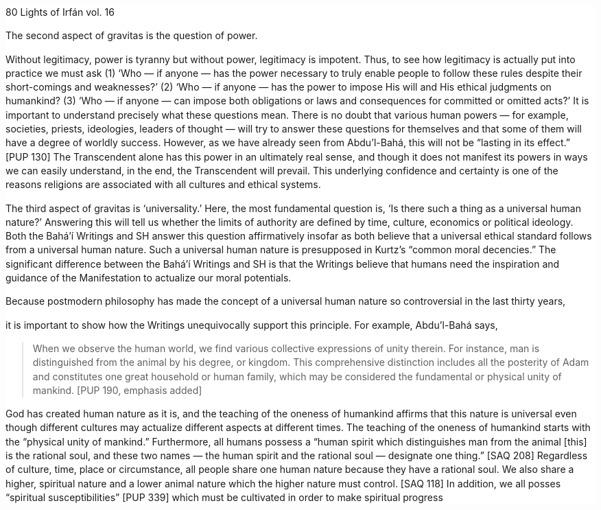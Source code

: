 80                                            Lights of Irfán vol. 16

The second aspect of gravitas is the question of power.

Without legitimacy, power is tyranny but without power,
legitimacy is impotent. Thus, to see how legitimacy is actually
put into practice we must ask (1) ‘Who — if anyone — has the
power necessary to truly enable people to follow these rules
despite their short-comings and weaknesses?’ (2) ‘Who — if
anyone — has the power to impose His will and His ethical
judgments on humankind? (3) ‘Who — if anyone — can impose
both obligations or laws and consequences for committed or
omitted acts?’ It is important to understand precisely what
these questions mean. There is no doubt that various human
powers — for example, societies, priests, ideologies, leaders of
thought — will try to answer these questions for themselves and
that some of them will have a degree of worldly success.
However, as we have already seen from Abdu’l-Bahá, this will
not be “lasting in its effect.” [PUP 130] The Transcendent alone
has this power in an ultimately real sense, and though it does
not manifest its powers in ways we can easily understand, in the
end, the Transcendent will prevail. This underlying confidence
and certainty is one of the reasons religions are associated with
all cultures and ethical systems.

The third aspect of gravitas is ‘universality.’ Here, the most
fundamental question is, ‘Is there such a thing as a universal
human nature?’ Answering this will tell us whether the limits of
authority are defined by time, culture, economics or political
ideology. Both the Bahá’í Writings and SH answer this question
affirmatively insofar as both believe that a universal ethical
standard follows from a universal human nature. Such a
universal human nature is presupposed in Kurtz’s “common
moral decencies.” The significant difference between the Bahá’í
Writings and SH is that the Writings believe that humans need
the inspiration and guidance of the Manifestation to actualize
our moral potentials.

Because postmodern philosophy has made the concept of a
universal human nature so controversial in the last thirty years,

it is important to show how the Writings unequivocally support
this principle. For example, Abdu’l-Bahá says,

> When we observe the human world, we find various
> collective expressions of unity therein. For instance,
> man is distinguished from the animal by his degree, or
> kingdom. This comprehensive distinction includes all the
> posterity of Adam and constitutes one great household
> or human family, which may be considered the
> fundamental or physical unity of mankind. [PUP 190,
> emphasis added]

God has created human nature as it is, and the teaching of
the oneness of humankind affirms that this nature is universal
even though different cultures may actualize different aspects
at different times. The teaching of the oneness of humankind
starts with the “physical unity of mankind.” Furthermore, all
humans possess a “human spirit which distinguishes man from
the animal [this] is the rational soul, and these two names — the
human spirit and the rational soul — designate one thing.” [SAQ
208] Regardless of culture, time, place or circumstance, all
people share one human nature because they have a rational
soul. We also share a higher, spiritual nature and a lower animal
nature which the higher nature must control. [SAQ 118] In
addition, we all posses “spiritual susceptibilities” [PUP 339]
which must be cultivated in order to make spiritual progress
